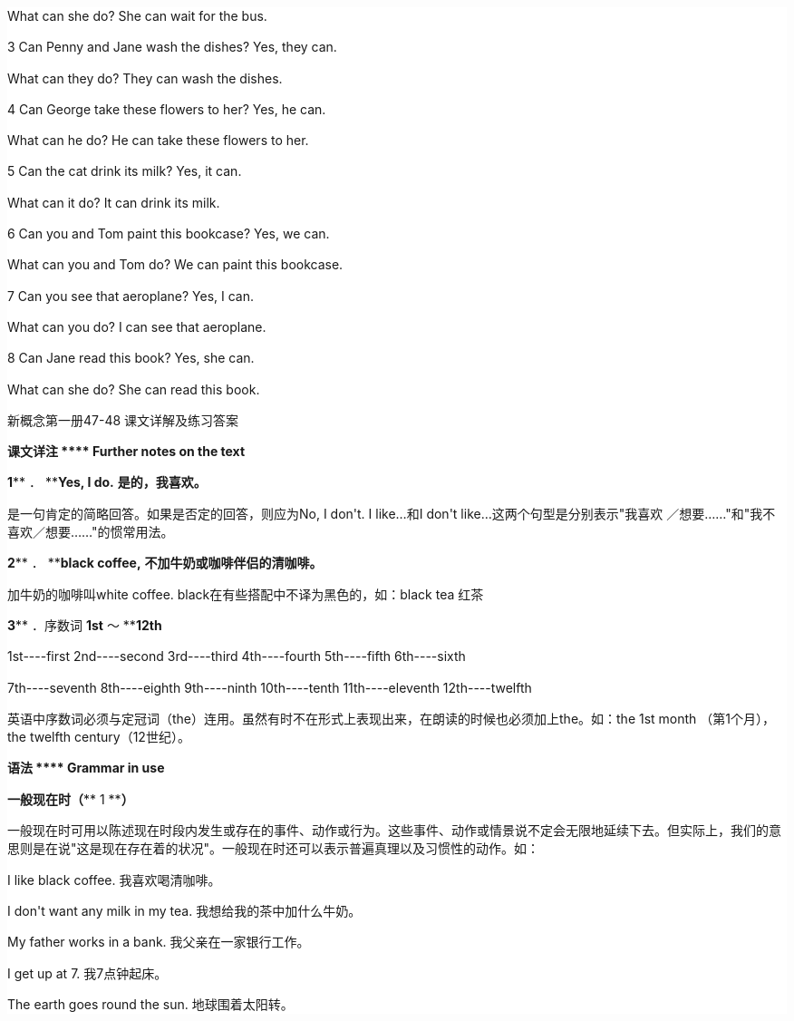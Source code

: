 What can she do?   She can wait for the bus.

3  Can Penny and Jane wash the dishes?  Yes, they can.

What can they do?  They can wash the dishes.

4  Can George take these flowers to her?  Yes, he can.

What can he do?  He can take these flowers to her.

5  Can the cat drink its milk?  Yes, it can.

What can it do?  It can drink its milk.

6  Can you and Tom paint this bookcase?  Yes, we can.

What can you and Tom do?  We can paint this bookcase.

7  Can you see that aeroplane?  Yes, I can.

What can you do?  I can see that aeroplane.

8  Can Jane read this book?  Yes, she can.

What can she do?  She can read this book.

新概念第一册47-48 课文详解及练习答案

**课文详注 **** Further notes on the text**

  **1**** ． ****Yes, I do.**  **是的，我喜欢。**

 是一句肯定的简略回答。如果是否定的回答，则应为No, I don't. I like…和I don't like…这两个句型是分别表示"我喜欢
／想要……"和"我不喜欢／想要……"的惯常用法。

  **2**** ． ****black coffee,**  **不加牛奶或咖啡伴侣的清咖啡。**

 加牛奶的咖啡叫white coffee. black在有些搭配中不译为黑色的，如：black tea 红茶

  **3**** ．序数词 ****1st**** ～ ****12th**

 1st----first                2nd----second             3rd----third          4th----fourth               5th----fifth                   6th----sixth

7th----seventh          8th----eighth              9th----ninth         10th----tenth              11th----eleventh           12th----twelfth

 英语中序数词必须与定冠词（the）连用。虽然有时不在形式上表现出来，在朗读的时候也必须加上the。如：the 1st month （第1个月），the twelfth century（12世纪）。

  **语法 **** Grammar in use**

  **一般现在时（**** 1 ****）**

 一般现在时可用以陈述现在时段内发生或存在的事件、动作或行为。这些事件、动作或情景说不定会无限地延续下去。但实际上，我们的意思则是在说"这是现在存在着的状况"。一般现在时还可以表示普遍真理以及习惯性的动作。如：

 I like black coffee.  我喜欢喝清咖啡。

 I don't want any milk in my tea.  我想给我的茶中加什么牛奶。

 My father works in a bank.  我父亲在一家银行工作。

 I get up at 7.  我7点钟起床。

 The earth goes round the sun.  地球围着太阳转。
